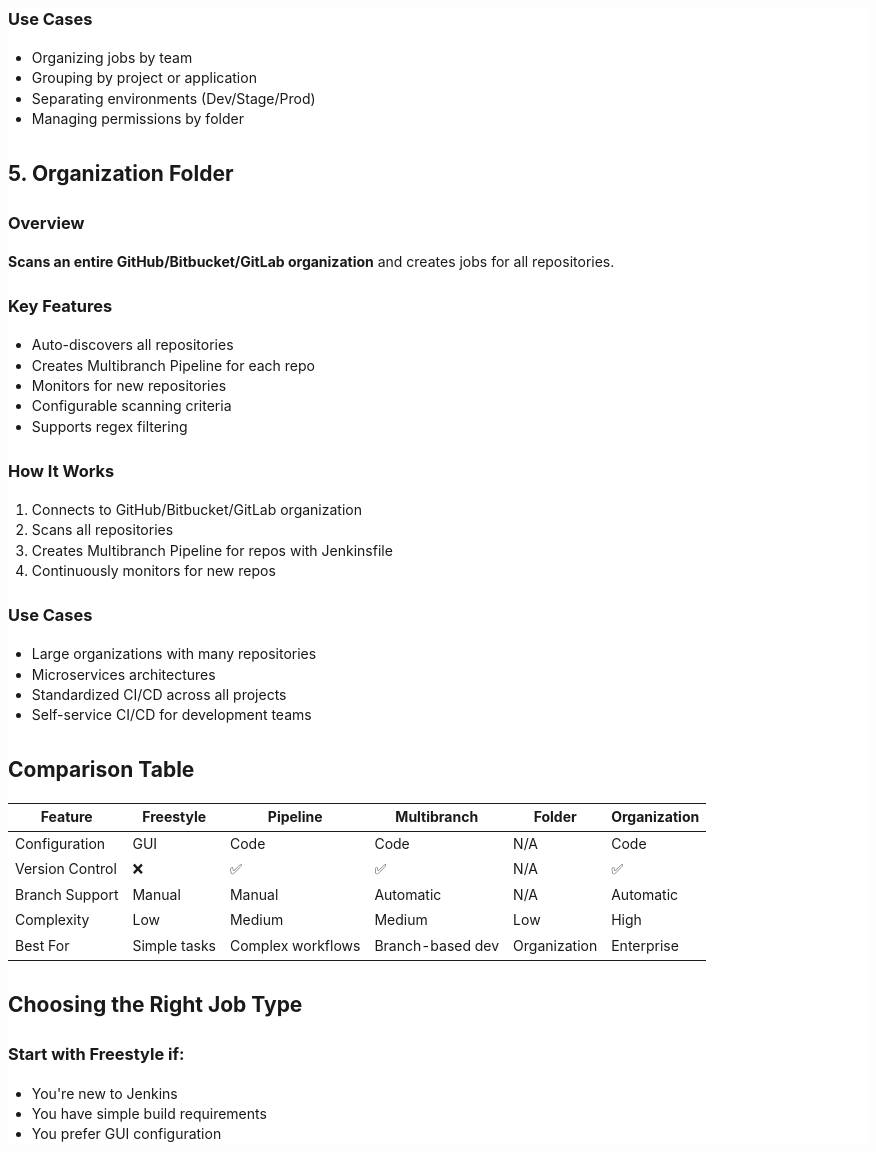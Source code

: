 ### Use Cases
- Organizing jobs by team
- Grouping by project or application
- Separating environments (Dev/Stage/Prod)
- Managing permissions by folder

## 5. Organization Folder

### Overview
**Scans an entire GitHub/Bitbucket/GitLab organization** and creates jobs for all repositories.

### Key Features
- Auto-discovers all repositories
- Creates Multibranch Pipeline for each repo
- Monitors for new repositories
- Configurable scanning criteria
- Supports regex filtering

### How It Works
1. Connects to GitHub/Bitbucket/GitLab organization
2. Scans all repositories
3. Creates Multibranch Pipeline for repos with Jenkinsfile
4. Continuously monitors for new repos

### Use Cases
- Large organizations with many repositories
- Microservices architectures
- Standardized CI/CD across all projects
- Self-service CI/CD for development teams

## Comparison Table

| Feature | Freestyle | Pipeline | Multibranch | Folder | Organization |
|---------|-----------|----------|-------------|---------|--------------|
| Configuration | GUI | Code | Code | N/A | Code |
| Version Control | ❌ | ✅ | ✅ | N/A | ✅ |
| Branch Support | Manual | Manual | Automatic | N/A | Automatic |
| Complexity | Low | Medium | Medium | Low | High |
| Best For | Simple tasks | Complex workflows | Branch-based dev | Organization | Enterprise |

## Choosing the Right Job Type

### Start with Freestyle if:
- You're new to Jenkins
- You have simple build requirements
- You prefer GUI configuration
